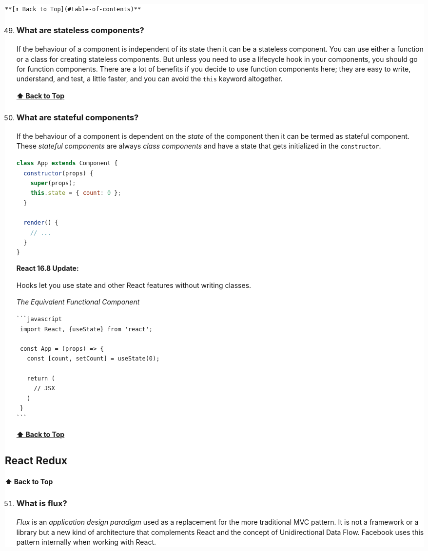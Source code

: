     **[⬆ Back to Top](#table-of-contents)**

49. ### What are stateless components?

    If the behaviour of a component is independent of its state then it can be a stateless component. You can use either a function or a class for creating stateless components. But unless you need to use a lifecycle hook in your components, you should go for function components. There are a lot of benefits if you decide to use function components here; they are easy to write, understand, and test, a little faster, and you can avoid the `this` keyword altogether.

    **[⬆ Back to Top](#table-of-contents)**

50. ### What are stateful components?

    If the behaviour of a component is dependent on the _state_ of the component then it can be termed as stateful component. These _stateful components_ are always _class components_ and have a state that gets initialized in the `constructor`.

    ```javascript
    class App extends Component {
      constructor(props) {
        super(props);
        this.state = { count: 0 };
      }

      render() {
        // ...
      }
    }
    ```

    **React 16.8 Update:**

    Hooks let you use state and other React features without writing classes.

    _The Equivalent Functional Component_

        ```javascript
         import React, {useState} from 'react';

         const App = (props) => {
           const [count, setCount] = useState(0);

           return (
             // JSX
           )
         }
        ```

    **[⬆ Back to Top](#table-of-contents)**

## React Redux

**[⬆ Back to Top](#table-of-contents)**

51. ### What is flux?

     _Flux_ is an _application design paradigm_ used as a replacement for the more traditional MVC pattern. It is not a framework or a library but a new kind of architecture that complements React and the concept of Unidirectional Data Flow. Facebook uses this pattern internally when working with React.
